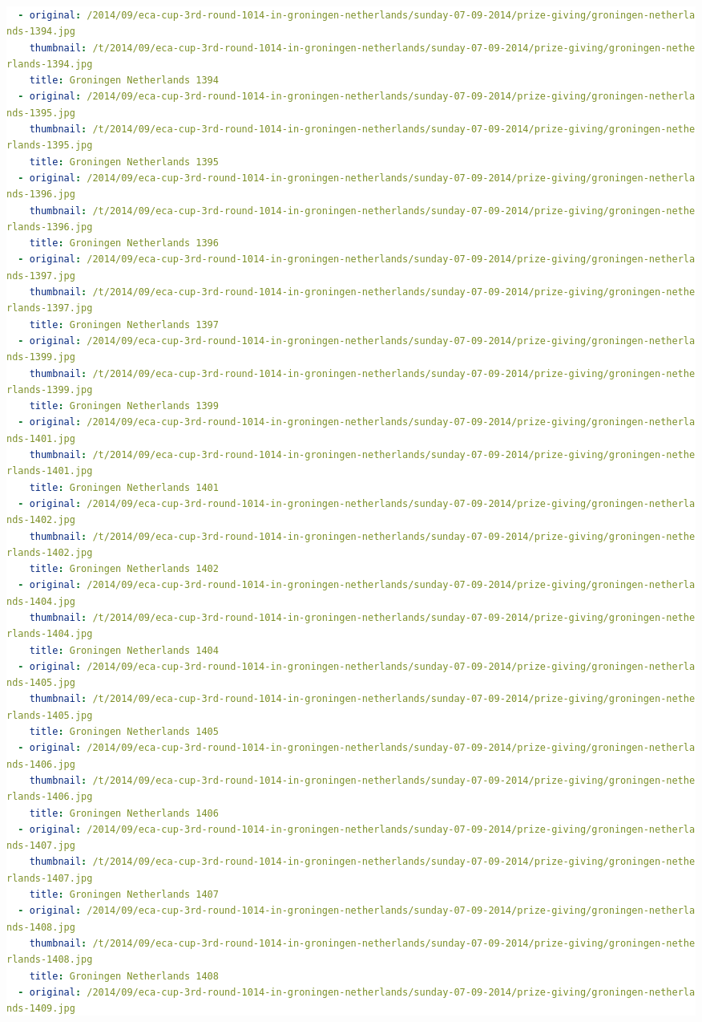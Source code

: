 ```yaml
  - original: /2014/09/eca-cup-3rd-round-1014-in-groningen-netherlands/sunday-07-09-2014/prize-giving/groningen-netherlands-1394.jpg
    thumbnail: /t/2014/09/eca-cup-3rd-round-1014-in-groningen-netherlands/sunday-07-09-2014/prize-giving/groningen-netherlands-1394.jpg
    title: Groningen Netherlands 1394
  - original: /2014/09/eca-cup-3rd-round-1014-in-groningen-netherlands/sunday-07-09-2014/prize-giving/groningen-netherlands-1395.jpg
    thumbnail: /t/2014/09/eca-cup-3rd-round-1014-in-groningen-netherlands/sunday-07-09-2014/prize-giving/groningen-netherlands-1395.jpg
    title: Groningen Netherlands 1395
  - original: /2014/09/eca-cup-3rd-round-1014-in-groningen-netherlands/sunday-07-09-2014/prize-giving/groningen-netherlands-1396.jpg
    thumbnail: /t/2014/09/eca-cup-3rd-round-1014-in-groningen-netherlands/sunday-07-09-2014/prize-giving/groningen-netherlands-1396.jpg
    title: Groningen Netherlands 1396
  - original: /2014/09/eca-cup-3rd-round-1014-in-groningen-netherlands/sunday-07-09-2014/prize-giving/groningen-netherlands-1397.jpg
    thumbnail: /t/2014/09/eca-cup-3rd-round-1014-in-groningen-netherlands/sunday-07-09-2014/prize-giving/groningen-netherlands-1397.jpg
    title: Groningen Netherlands 1397
  - original: /2014/09/eca-cup-3rd-round-1014-in-groningen-netherlands/sunday-07-09-2014/prize-giving/groningen-netherlands-1399.jpg
    thumbnail: /t/2014/09/eca-cup-3rd-round-1014-in-groningen-netherlands/sunday-07-09-2014/prize-giving/groningen-netherlands-1399.jpg
    title: Groningen Netherlands 1399
  - original: /2014/09/eca-cup-3rd-round-1014-in-groningen-netherlands/sunday-07-09-2014/prize-giving/groningen-netherlands-1401.jpg
    thumbnail: /t/2014/09/eca-cup-3rd-round-1014-in-groningen-netherlands/sunday-07-09-2014/prize-giving/groningen-netherlands-1401.jpg
    title: Groningen Netherlands 1401
  - original: /2014/09/eca-cup-3rd-round-1014-in-groningen-netherlands/sunday-07-09-2014/prize-giving/groningen-netherlands-1402.jpg
    thumbnail: /t/2014/09/eca-cup-3rd-round-1014-in-groningen-netherlands/sunday-07-09-2014/prize-giving/groningen-netherlands-1402.jpg
    title: Groningen Netherlands 1402
  - original: /2014/09/eca-cup-3rd-round-1014-in-groningen-netherlands/sunday-07-09-2014/prize-giving/groningen-netherlands-1404.jpg
    thumbnail: /t/2014/09/eca-cup-3rd-round-1014-in-groningen-netherlands/sunday-07-09-2014/prize-giving/groningen-netherlands-1404.jpg
    title: Groningen Netherlands 1404
  - original: /2014/09/eca-cup-3rd-round-1014-in-groningen-netherlands/sunday-07-09-2014/prize-giving/groningen-netherlands-1405.jpg
    thumbnail: /t/2014/09/eca-cup-3rd-round-1014-in-groningen-netherlands/sunday-07-09-2014/prize-giving/groningen-netherlands-1405.jpg
    title: Groningen Netherlands 1405
  - original: /2014/09/eca-cup-3rd-round-1014-in-groningen-netherlands/sunday-07-09-2014/prize-giving/groningen-netherlands-1406.jpg
    thumbnail: /t/2014/09/eca-cup-3rd-round-1014-in-groningen-netherlands/sunday-07-09-2014/prize-giving/groningen-netherlands-1406.jpg
    title: Groningen Netherlands 1406
  - original: /2014/09/eca-cup-3rd-round-1014-in-groningen-netherlands/sunday-07-09-2014/prize-giving/groningen-netherlands-1407.jpg
    thumbnail: /t/2014/09/eca-cup-3rd-round-1014-in-groningen-netherlands/sunday-07-09-2014/prize-giving/groningen-netherlands-1407.jpg
    title: Groningen Netherlands 1407
  - original: /2014/09/eca-cup-3rd-round-1014-in-groningen-netherlands/sunday-07-09-2014/prize-giving/groningen-netherlands-1408.jpg
    thumbnail: /t/2014/09/eca-cup-3rd-round-1014-in-groningen-netherlands/sunday-07-09-2014/prize-giving/groningen-netherlands-1408.jpg
    title: Groningen Netherlands 1408
  - original: /2014/09/eca-cup-3rd-round-1014-in-groningen-netherlands/sunday-07-09-2014/prize-giving/groningen-netherlands-1409.jpg
```